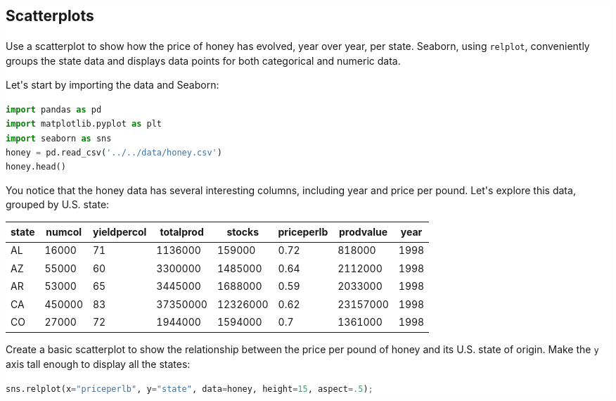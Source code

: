 ## Scatterplots

Use a scatterplot to show how the price of honey has evolved, year over year, per state. Seaborn, using `relplot`, conveniently groups the state data and displays data points for both categorical and numeric data. 

Let's start by importing the data and Seaborn:

```python
import pandas as pd
import matplotlib.pyplot as plt
import seaborn as sns
honey = pd.read_csv('../../data/honey.csv')
honey.head()
```
You notice that the honey data has several interesting columns, including year and price per pound. Let's explore this data, grouped by U.S. state:

| state | numcol | yieldpercol | totalprod | stocks   | priceperlb | prodvalue | year |
| ----- | ------ | ----------- | --------- | -------- | ---------- | --------- | ---- |
| AL    | 16000  | 71          | 1136000   | 159000   | 0.72       | 818000    | 1998 |
| AZ    | 55000  | 60          | 3300000   | 1485000  | 0.64       | 2112000   | 1998 |
| AR    | 53000  | 65          | 3445000   | 1688000  | 0.59       | 2033000   | 1998 |
| CA    | 450000 | 83          | 37350000  | 12326000 | 0.62       | 23157000  | 1998 |
| CO    | 27000  | 72          | 1944000   | 1594000  | 0.7        | 1361000   | 1998 |


Create a basic scatterplot to show the relationship between the price per pound of honey and its U.S. state of origin. Make the `y` axis tall enough to display all the states:

```python
sns.relplot(x="priceperlb", y="state", data=honey, height=15, aspect=.5);
```